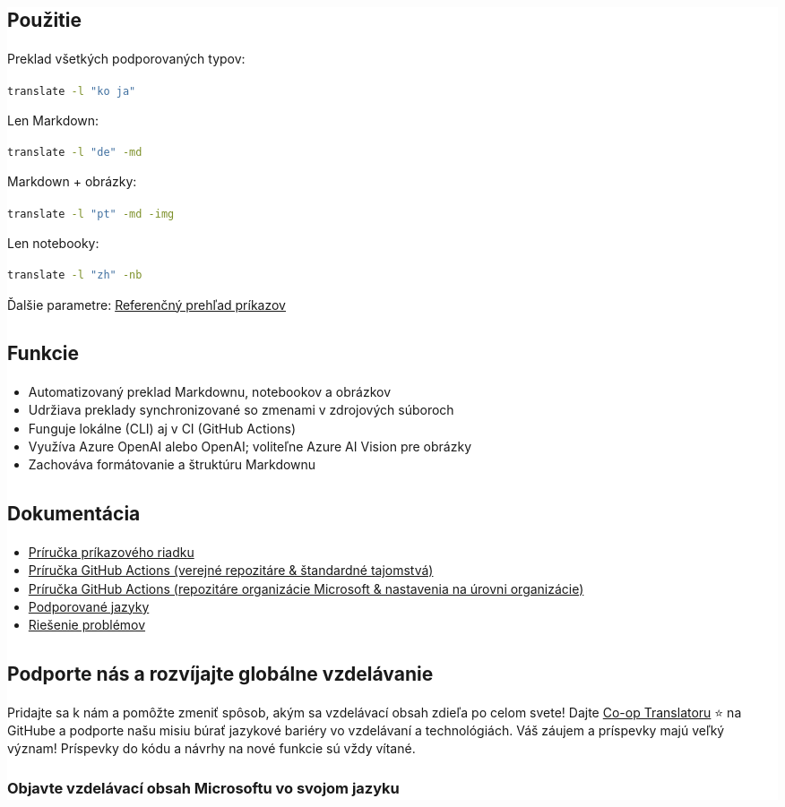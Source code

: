 ## Použitie

Preklad všetkých podporovaných typov:

```bash
translate -l "ko ja"
```

Len Markdown:

```bash
translate -l "de" -md
```

Markdown + obrázky:

```bash
translate -l "pt" -md -img
```

Len notebooky:

```bash
translate -l "zh" -nb
```

Ďalšie parametre: [Referenčný prehľad príkazov](./getting_started/command-reference.md)

## Funkcie

- Automatizovaný preklad Markdownu, notebookov a obrázkov
- Udržiava preklady synchronizované so zmenami v zdrojových súboroch
- Funguje lokálne (CLI) aj v CI (GitHub Actions)
- Využíva Azure OpenAI alebo OpenAI; voliteľne Azure AI Vision pre obrázky
- Zachováva formátovanie a štruktúru Markdownu

## Dokumentácia

- [Príručka príkazového riadku](./getting_started/command-line-guide/command-line-guide.md)
- [Príručka GitHub Actions (verejné repozitáre & štandardné tajomstvá)](./getting_started/github-actions-guide/github-actions-guide-public.md)
- [Príručka GitHub Actions (repozitáre organizácie Microsoft & nastavenia na úrovni organizácie)](./getting_started/github-actions-guide/github-actions-guide-org.md)
- [Podporované jazyky](./getting_started/supported-languages.md)
- [Riešenie problémov](./getting_started/troubleshooting.md)

## Podporte nás a rozvíjajte globálne vzdelávanie

Pridajte sa k nám a pomôžte zmeniť spôsob, akým sa vzdelávací obsah zdieľa po celom svete! Dajte [Co-op Translatoru](https://github.com/azure/co-op-translator) ⭐ na GitHube a podporte našu misiu búrať jazykové bariéry vo vzdelávaní a technológiách. Váš záujem a príspevky majú veľký význam! Príspevky do kódu a návrhy na nové funkcie sú vždy vítané.

### Objavte vzdelávací obsah Microsoftu vo svojom jazyku
